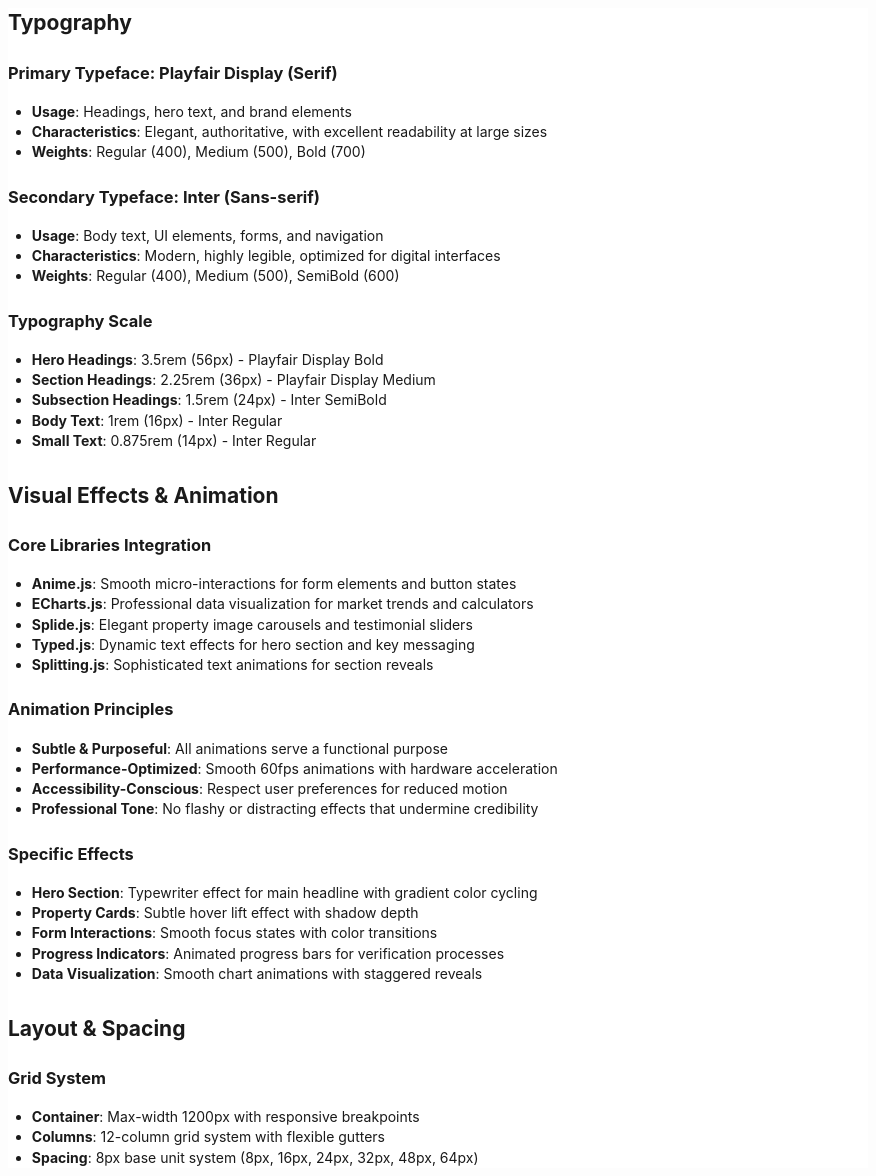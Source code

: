 ## Typography

### Primary Typeface: Playfair Display (Serif)
- **Usage**: Headings, hero text, and brand elements
- **Characteristics**: Elegant, authoritative, with excellent readability at large sizes
- **Weights**: Regular (400), Medium (500), Bold (700)

### Secondary Typeface: Inter (Sans-serif)
- **Usage**: Body text, UI elements, forms, and navigation
- **Characteristics**: Modern, highly legible, optimized for digital interfaces
- **Weights**: Regular (400), Medium (500), SemiBold (600)

### Typography Scale
- **Hero Headings**: 3.5rem (56px) - Playfair Display Bold
- **Section Headings**: 2.25rem (36px) - Playfair Display Medium
- **Subsection Headings**: 1.5rem (24px) - Inter SemiBold
- **Body Text**: 1rem (16px) - Inter Regular
- **Small Text**: 0.875rem (14px) - Inter Regular

## Visual Effects & Animation

### Core Libraries Integration
- **Anime.js**: Smooth micro-interactions for form elements and button states
- **ECharts.js**: Professional data visualization for market trends and calculators
- **Splide.js**: Elegant property image carousels and testimonial sliders
- **Typed.js**: Dynamic text effects for hero section and key messaging
- **Splitting.js**: Sophisticated text animations for section reveals

### Animation Principles
- **Subtle & Purposeful**: All animations serve a functional purpose
- **Performance-Optimized**: Smooth 60fps animations with hardware acceleration
- **Accessibility-Conscious**: Respect user preferences for reduced motion
- **Professional Tone**: No flashy or distracting effects that undermine credibility

### Specific Effects
- **Hero Section**: Typewriter effect for main headline with gradient color cycling
- **Property Cards**: Subtle hover lift effect with shadow depth
- **Form Interactions**: Smooth focus states with color transitions
- **Progress Indicators**: Animated progress bars for verification processes
- **Data Visualization**: Smooth chart animations with staggered reveals

## Layout & Spacing

### Grid System
- **Container**: Max-width 1200px with responsive breakpoints
- **Columns**: 12-column grid system with flexible gutters
- **Spacing**: 8px base unit system (8px, 16px, 24px, 32px, 48px, 64px)

